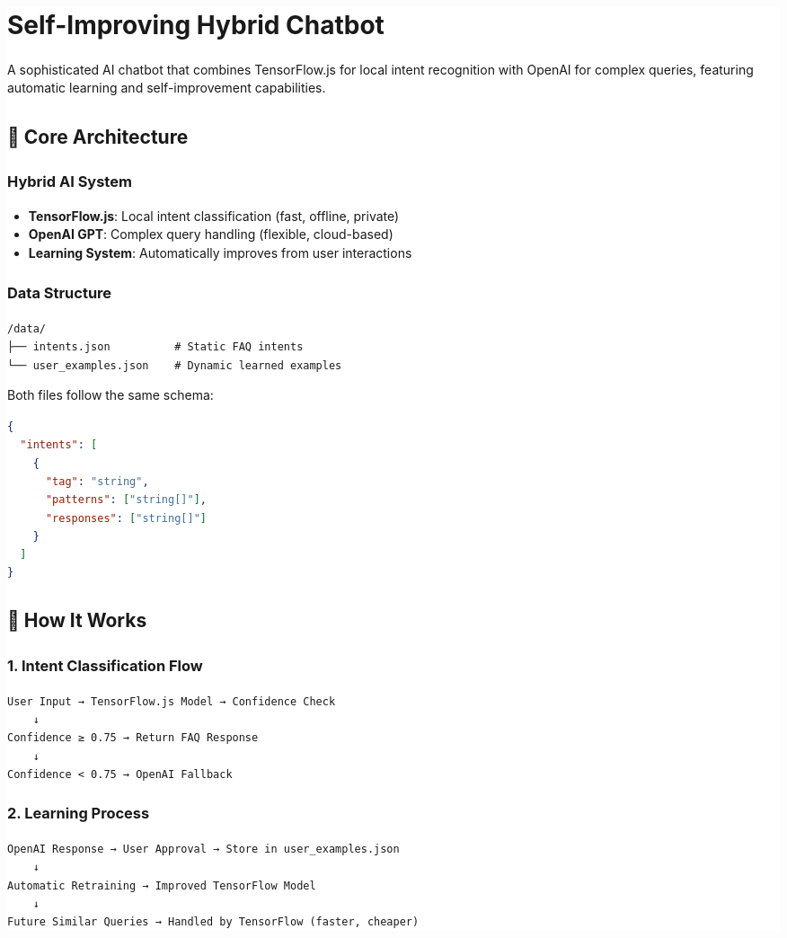 # Self-Improving Hybrid Chatbot

A sophisticated AI chatbot that combines TensorFlow.js for local intent recognition with OpenAI for complex queries, featuring automatic learning and self-improvement capabilities.

## 🧠 **Core Architecture**

### **Hybrid AI System**
- **TensorFlow.js**: Local intent classification (fast, offline, private)
- **OpenAI GPT**: Complex query handling (flexible, cloud-based)
- **Learning System**: Automatically improves from user interactions

### **Data Structure**
```
/data/
├── intents.json          # Static FAQ intents
└── user_examples.json    # Dynamic learned examples
```

Both files follow the same schema:
```json
{
  "intents": [
    {
      "tag": "string",
      "patterns": ["string[]"],
      "responses": ["string[]"]
    }
  ]
}
```

## 🚀 **How It Works**

### **1. Intent Classification Flow**
```
User Input → TensorFlow.js Model → Confidence Check
    ↓
Confidence ≥ 0.75 → Return FAQ Response
    ↓
Confidence < 0.75 → OpenAI Fallback
```

### **2. Learning Process**
```
OpenAI Response → User Approval → Store in user_examples.json
    ↓
Automatic Retraining → Improved TensorFlow Model
    ↓
Future Similar Queries → Handled by TensorFlow (faster, cheaper)
```
